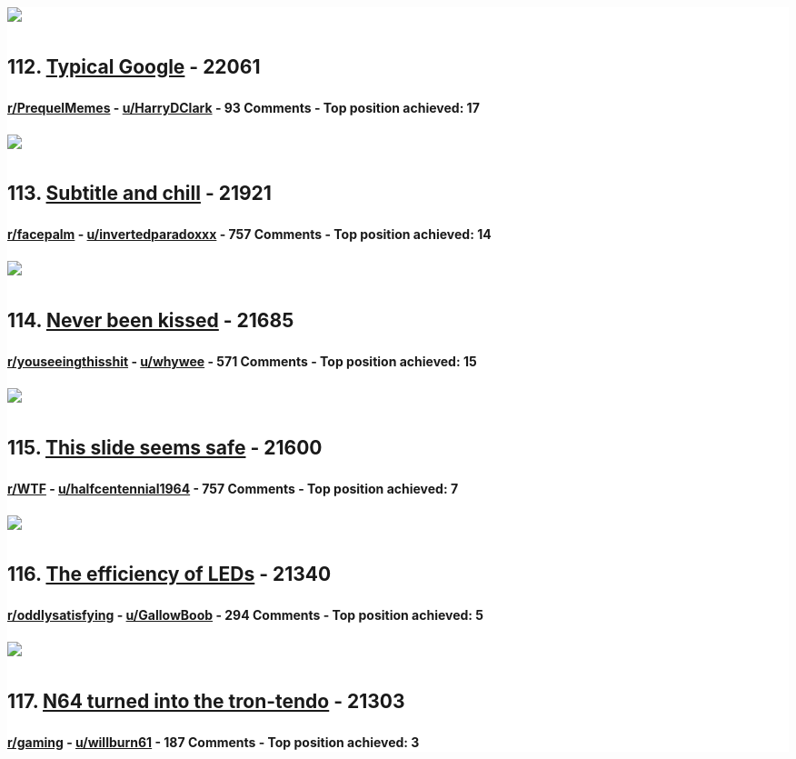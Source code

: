 <a href="https://i.redd.it/jarsov4kt3b31.jpg"><img src="https://b.thumbs.redditmedia.com/WMK8-E6Oy-qnSZwW3dGbNxuC2HMgQidWNqN6ZZ7SMvY.jpg"></img></a>

## 112. [Typical Google](http://reddit.com/r/PrequelMemes/comments/cez5nz/typical_google/) - 22061
#### [r/PrequelMemes](http://reddit.com/r/PrequelMemes) - [u/HarryDClark](http://reddit.com/u/HarryDClark) - 93 Comments - Top position achieved: 17

<a href="https://i.redd.it/p6kapke305b31.jpg"><img src="https://b.thumbs.redditmedia.com/nuPw_wP7et8jJRqEPfRY0wCStydhkU4xNTF_Pfd0Pok.jpg"></img></a>

## 113. [Subtitle and chill](http://reddit.com/r/facepalm/comments/cezebf/subtitle_and_chill/) - 21921
#### [r/facepalm](http://reddit.com/r/facepalm) - [u/invertedparadoxxx](http://reddit.com/u/invertedparadoxxx) - 757 Comments - Top position achieved: 14

<a href="https://i.redd.it/eyotx3mn35b31.jpg"><img src="https://b.thumbs.redditmedia.com/rezLKbgAAFWI783q_AdyvorYIqDv4TQng-5ixP5qcLc.jpg"></img></a>

## 114. [Never been kissed](http://reddit.com/r/youseeingthisshit/comments/ceub56/never_been_kissed/) - 21685
#### [r/youseeingthisshit](http://reddit.com/r/youseeingthisshit) - [u/whywee](http://reddit.com/u/whywee) - 571 Comments - Top position achieved: 15

<a href="https://i.redd.it/szpru8qx33b31.gif"><img src="https://a.thumbs.redditmedia.com/OwcMHYP2qNQdne1-ZnMceOxvNyfiCvibfVQdQGHdaP8.jpg"></img></a>

## 115. [This slide seems safe](http://reddit.com/r/WTF/comments/cex67a/this_slide_seems_safe/) - 21600
#### [r/WTF](http://reddit.com/r/WTF) - [u/halfcentennial1964](http://reddit.com/u/halfcentennial1964) - 757 Comments - Top position achieved: 7

<a href="http://i.imgur.com/0ldOAIc.gifv"><img src="https://b.thumbs.redditmedia.com/vHDywkVNC492ukDPOoS2wNG78QbKF0Zz7kM0K5RUIsQ.jpg"></img></a>

## 116. [The efficiency of LEDs](http://reddit.com/r/oddlysatisfying/comments/cerx2y/the_efficiency_of_leds/) - 21340
#### [r/oddlysatisfying](http://reddit.com/r/oddlysatisfying) - [u/GallowBoob](http://reddit.com/u/GallowBoob) - 294 Comments - Top position achieved: 5

<a href="https://i.imgur.com/BBIYnx0.gifv"><img src="https://b.thumbs.redditmedia.com/t8G4zGrMR8gJmJo1GgMTIFauL9GhONoH3Ks53NhMDmU.jpg"></img></a>

## 117. [N64 turned into the tron-tendo](http://reddit.com/r/gaming/comments/cf0k8k/n64_turned_into_the_trontendo/) - 21303
#### [r/gaming](http://reddit.com/r/gaming) - [u/willburn61](http://reddit.com/u/willburn61) - 187 Comments - Top position achieved: 3
